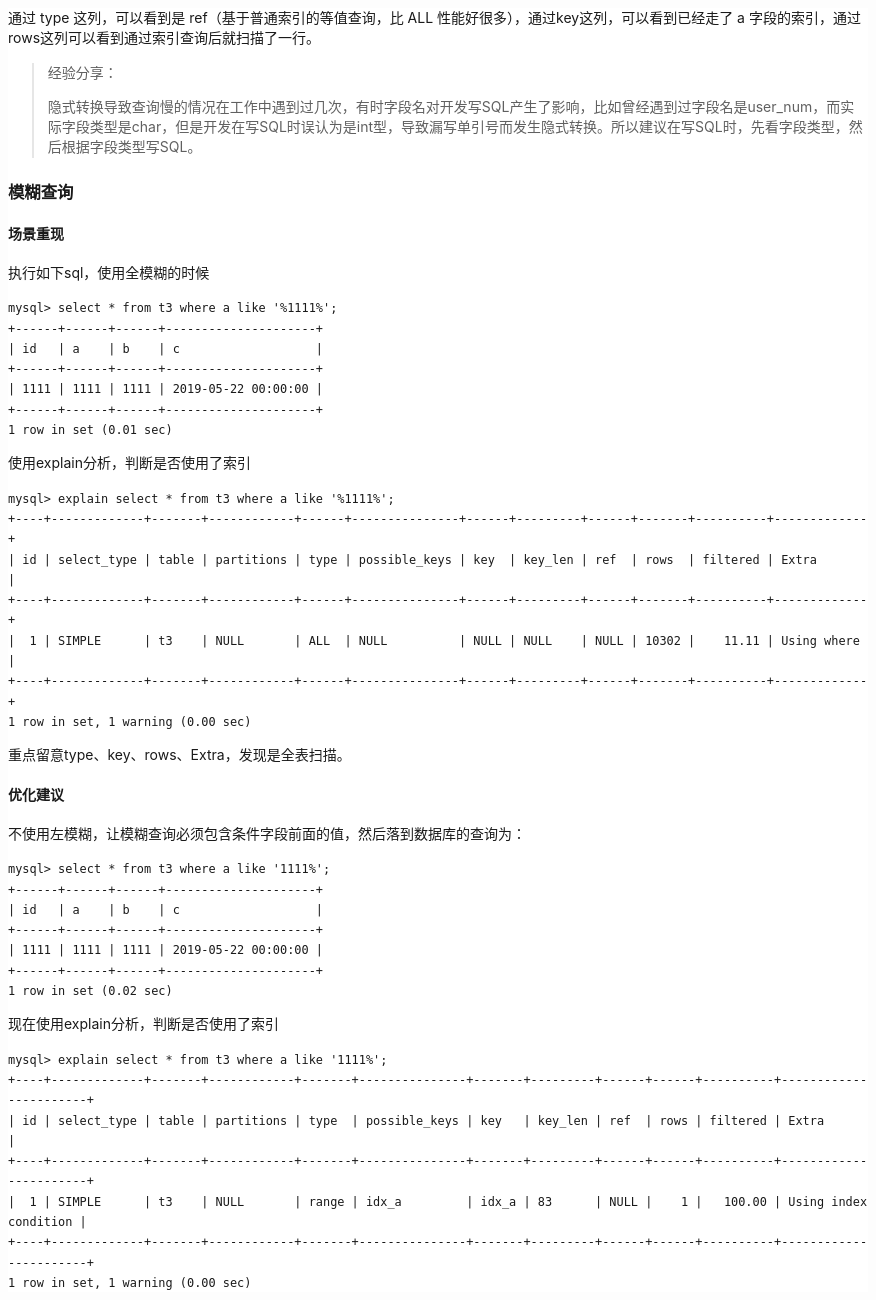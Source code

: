 通过 type 这列，可以看到是 ref（基于普通索引的等值查询，比 ALL 性能好很多），通过key这列，可以看到已经走了 a 字段的索引，通过rows这列可以看到通过索引查询后就扫描了一行。

> 经验分享：
> 
> 隐式转换导致查询慢的情况在工作中遇到过几次，有时字段名对开发写SQL产生了影响，比如曾经遇到过字段名是user_num，而实际字段类型是char，但是开发在写SQL时误认为是int型，导致漏写单引号而发生隐式转换。所以建议在写SQL时，先看字段类型，然后根据字段类型写SQL。

### 模糊查询

#### 场景重现
执行如下sql，使用全模糊的时候
```
mysql> select * from t3 where a like '%1111%';
+------+------+------+---------------------+
| id   | a    | b    | c                   |
+------+------+------+---------------------+
| 1111 | 1111 | 1111 | 2019-05-22 00:00:00 |
+------+------+------+---------------------+
1 row in set (0.01 sec)
```
使用explain分析，判断是否使用了索引

```
mysql> explain select * from t3 where a like '%1111%';
+----+-------------+-------+------------+------+---------------+------+---------+------+-------+----------+-------------+
| id | select_type | table | partitions | type | possible_keys | key  | key_len | ref  | rows  | filtered | Extra       |
+----+-------------+-------+------------+------+---------------+------+---------+------+-------+----------+-------------+
|  1 | SIMPLE      | t3    | NULL       | ALL  | NULL          | NULL | NULL    | NULL | 10302 |    11.11 | Using where |
+----+-------------+-------+------------+------+---------------+------+---------+------+-------+----------+-------------+
1 row in set, 1 warning (0.00 sec)
```

重点留意type、key、rows、Extra，发现是全表扫描。

#### 优化建议
不使用左模糊，让模糊查询必须包含条件字段前面的值，然后落到数据库的查询为：
```
mysql> select * from t3 where a like '1111%';
+------+------+------+---------------------+
| id   | a    | b    | c                   |
+------+------+------+---------------------+
| 1111 | 1111 | 1111 | 2019-05-22 00:00:00 |
+------+------+------+---------------------+
1 row in set (0.02 sec)
```

现在使用explain分析，判断是否使用了索引

```
mysql> explain select * from t3 where a like '1111%';
+----+-------------+-------+------------+-------+---------------+-------+---------+------+------+----------+-----------------------+
| id | select_type | table | partitions | type  | possible_keys | key   | key_len | ref  | rows | filtered | Extra                 |
+----+-------------+-------+------------+-------+---------------+-------+---------+------+------+----------+-----------------------+
|  1 | SIMPLE      | t3    | NULL       | range | idx_a         | idx_a | 83      | NULL |    1 |   100.00 | Using index condition |
+----+-------------+-------+------------+-------+---------------+-------+---------+------+------+----------+-----------------------+
1 row in set, 1 warning (0.00 sec)
```

